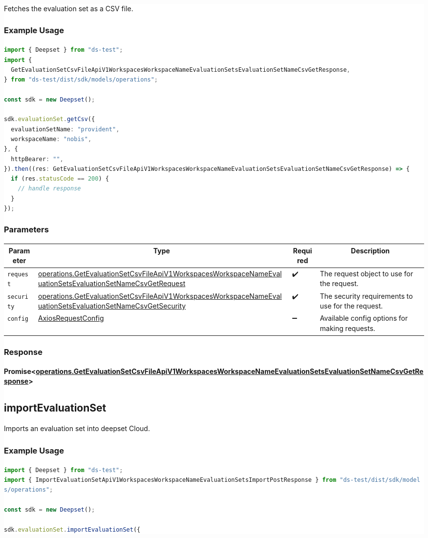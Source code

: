 Fetches the evaluation set as a CSV file.

### Example Usage

```typescript
import { Deepset } from "ds-test";
import {
  GetEvaluationSetCsvFileApiV1WorkspacesWorkspaceNameEvaluationSetsEvaluationSetNameCsvGetResponse,
} from "ds-test/dist/sdk/models/operations";

const sdk = new Deepset();

sdk.evaluationSet.getCsv({
  evaluationSetName: "provident",
  workspaceName: "nobis",
}, {
  httpBearer: "",
}).then((res: GetEvaluationSetCsvFileApiV1WorkspacesWorkspaceNameEvaluationSetsEvaluationSetNameCsvGetResponse) => {
  if (res.statusCode == 200) {
    // handle response
  }
});
```

### Parameters

| Parameter                                                                                                                                                                                                                                  | Type                                                                                                                                                                                                                                       | Required                                                                                                                                                                                                                                   | Description                                                                                                                                                                                                                                |
| ------------------------------------------------------------------------------------------------------------------------------------------------------------------------------------------------------------------------------------------ | ------------------------------------------------------------------------------------------------------------------------------------------------------------------------------------------------------------------------------------------ | ------------------------------------------------------------------------------------------------------------------------------------------------------------------------------------------------------------------------------------------ | ------------------------------------------------------------------------------------------------------------------------------------------------------------------------------------------------------------------------------------------ |
| `request`                                                                                                                                                                                                                                  | [operations.GetEvaluationSetCsvFileApiV1WorkspacesWorkspaceNameEvaluationSetsEvaluationSetNameCsvGetRequest](../../models/operations/getevaluationsetcsvfileapiv1workspacesworkspacenameevaluationsetsevaluationsetnamecsvgetrequest.md)   | :heavy_check_mark:                                                                                                                                                                                                                         | The request object to use for the request.                                                                                                                                                                                                 |
| `security`                                                                                                                                                                                                                                 | [operations.GetEvaluationSetCsvFileApiV1WorkspacesWorkspaceNameEvaluationSetsEvaluationSetNameCsvGetSecurity](../../models/operations/getevaluationsetcsvfileapiv1workspacesworkspacenameevaluationsetsevaluationsetnamecsvgetsecurity.md) | :heavy_check_mark:                                                                                                                                                                                                                         | The security requirements to use for the request.                                                                                                                                                                                          |
| `config`                                                                                                                                                                                                                                   | [AxiosRequestConfig](https://axios-http.com/docs/req_config)                                                                                                                                                                               | :heavy_minus_sign:                                                                                                                                                                                                                         | Available config options for making requests.                                                                                                                                                                                              |


### Response

**Promise<[operations.GetEvaluationSetCsvFileApiV1WorkspacesWorkspaceNameEvaluationSetsEvaluationSetNameCsvGetResponse](../../models/operations/getevaluationsetcsvfileapiv1workspacesworkspacenameevaluationsetsevaluationsetnamecsvgetresponse.md)>**


## importEvaluationSet

Imports an evaluation set into deepset Cloud.

### Example Usage

```typescript
import { Deepset } from "ds-test";
import { ImportEvaluationSetApiV1WorkspacesWorkspaceNameEvaluationSetsImportPostResponse } from "ds-test/dist/sdk/models/operations";

const sdk = new Deepset();

sdk.evaluationSet.importEvaluationSet({
```